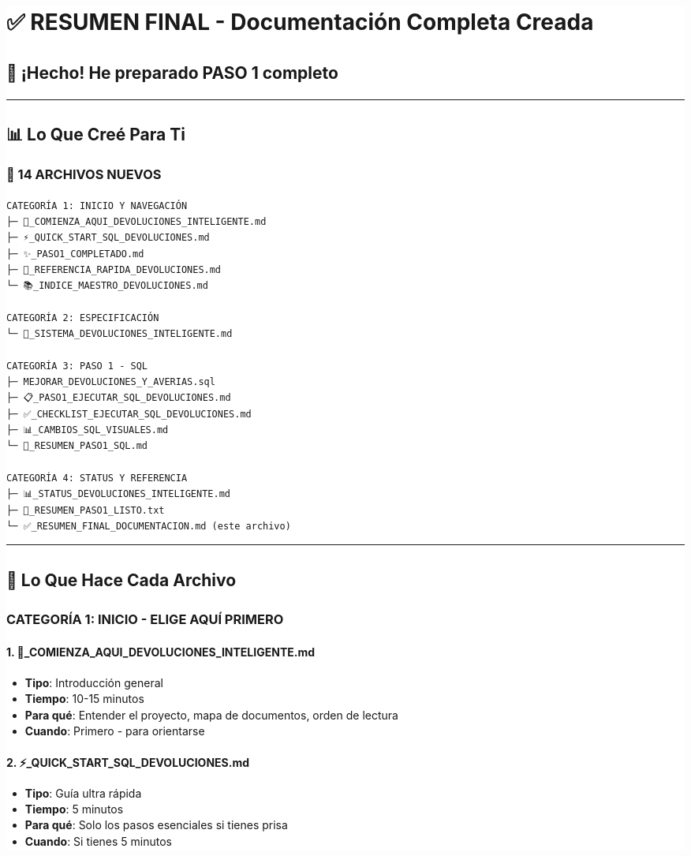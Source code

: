 # ✅ RESUMEN FINAL - Documentación Completa Creada

## 🎉 ¡Hecho! He preparado PASO 1 completo

---

## 📊 Lo Que Creé Para Ti

### 📁 14 ARCHIVOS NUEVOS

```
CATEGORÍA 1: INICIO Y NAVEGACIÓN
├─ 🚀_COMIENZA_AQUI_DEVOLUCIONES_INTELIGENTE.md
├─ ⚡_QUICK_START_SQL_DEVOLUCIONES.md
├─ ✨_PASO1_COMPLETADO.md
├─ 📌_REFERENCIA_RAPIDA_DEVOLUCIONES.md
└─ 📚_INDICE_MAESTRO_DEVOLUCIONES.md

CATEGORÍA 2: ESPECIFICACIÓN
└─ 🚀_SISTEMA_DEVOLUCIONES_INTELIGENTE.md

CATEGORÍA 3: PASO 1 - SQL
├─ MEJORAR_DEVOLUCIONES_Y_AVERIAS.sql
├─ 📋_PASO1_EJECUTAR_SQL_DEVOLUCIONES.md
├─ ✅_CHECKLIST_EJECUTAR_SQL_DEVOLUCIONES.md
├─ 📊_CAMBIOS_SQL_VISUALES.md
└─ 📑_RESUMEN_PASO1_SQL.md

CATEGORÍA 4: STATUS Y REFERENCIA
├─ 📊_STATUS_DEVOLUCIONES_INTELIGENTE.md
├─ 🎊_RESUMEN_PASO1_LISTO.txt
└─ ✅_RESUMEN_FINAL_DOCUMENTACION.md (este archivo)
```

---

## 🎯 Lo Que Hace Cada Archivo

### CATEGORÍA 1: INICIO - ELIGE AQUÍ PRIMERO

#### 1. 🚀_COMIENZA_AQUI_DEVOLUCIONES_INTELIGENTE.md
- **Tipo**: Introducción general
- **Tiempo**: 10-15 minutos
- **Para qué**: Entender el proyecto, mapa de documentos, orden de lectura
- **Cuando**: Primero - para orientarse

#### 2. ⚡_QUICK_START_SQL_DEVOLUCIONES.md
- **Tipo**: Guía ultra rápida
- **Tiempo**: 5 minutos
- **Para qué**: Solo los pasos esenciales si tienes prisa
- **Cuando**: Si tienes 5 minutos
